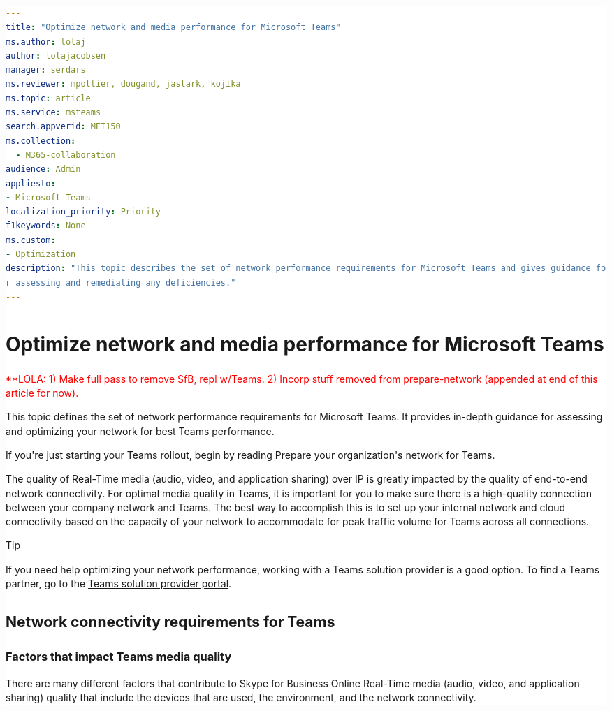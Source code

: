 ```yaml
---
title: "Optimize network and media performance for Microsoft Teams"
ms.author: lolaj
author: lolajacobsen
manager: serdars
ms.reviewer: mpottier, dougand, jastark, kojika
ms.topic: article
ms.service: msteams
search.appverid: MET150
ms.collection: 
  - M365-collaboration
audience: Admin
appliesto:
- Microsoft Teams
localization_priority: Priority
f1keywords: None
ms.custom:
- Optimization
description: "This topic describes the set of network performance requirements for Microsoft Teams and gives guidance for assessing and remediating any deficiencies."
---
```


# Optimize network and media performance for Microsoft Teams

<font color="red">**LOLA: 1) Make full pass to remove SfB, repl w/Teams. 2) Incorp stuff removed from prepare-network (appended at end of this article for now).</font>

This topic defines the set of network performance requirements for Microsoft Teams. It provides in-depth guidance for assessing and optimizing your network for best Teams performance. 

If you're just starting your Teams rollout, begin by reading [Prepare your organization's network for Teams](prepare-network.md).
  
The quality of Real-Time media (audio, video, and application sharing) over IP is greatly impacted by the quality of end-to-end network connectivity. For optimal media quality in Teams, it is important for you to make sure there is a high-quality connection between your company network and Teams. The best way to accomplish this is to set up your internal network and cloud connectivity based on the capacity of your network to accommodate for peak traffic volume for Teams across all connections.
  
> [!TIP]
> If you need help optimizing your network performance, working with a Teams solution provider is a good option. To find a Teams partner, go to the [Teams solution provider portal](https://www.microsoft.com/solution-providers/home). 
  
## Network connectivity requirements for Teams

### Factors that impact Teams media quality

There are many different factors that contribute to Skype for Business Online Real-Time media (audio, video, and application sharing) quality that include the devices that are used, the environment, and the network connectivity. 
  
